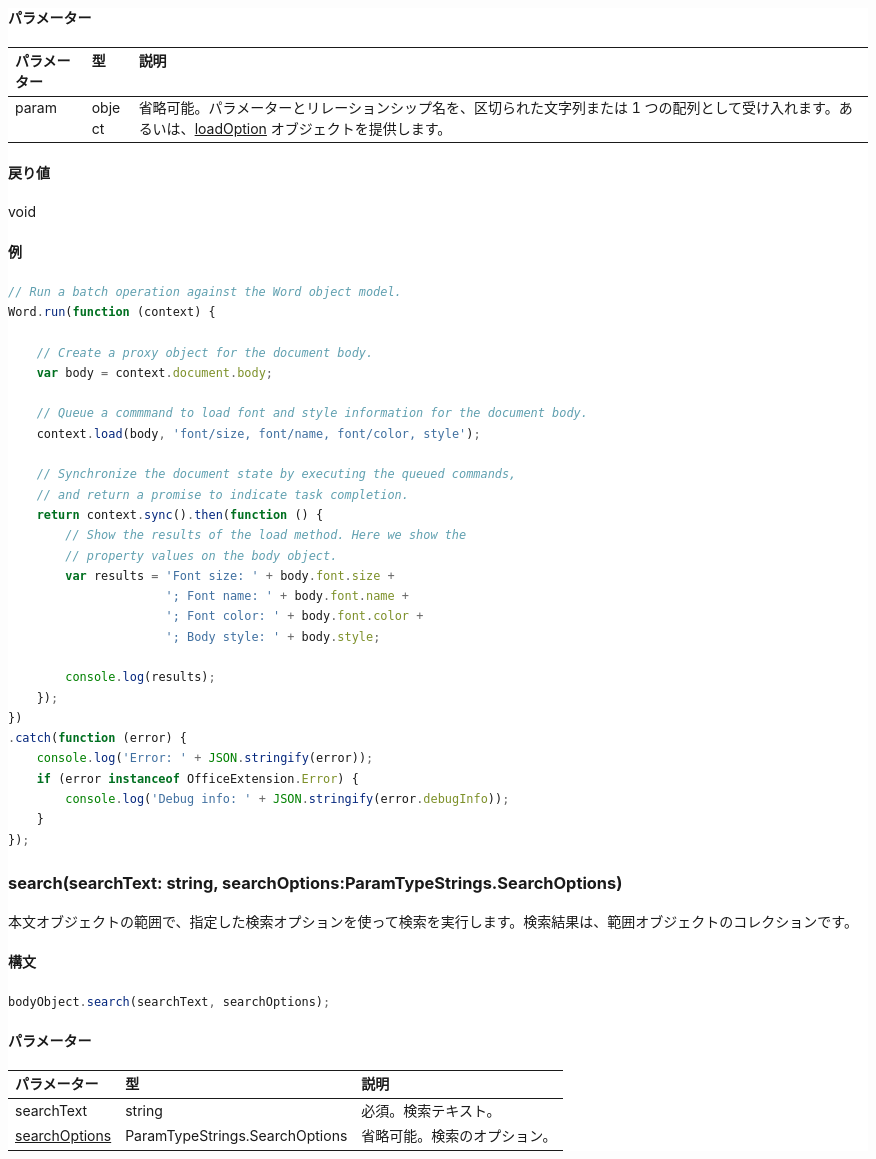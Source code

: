 #### <a name="parameters"></a>パラメーター
| パラメーター    | 型   |説明|
|:---------------|:--------|:----------|
|param|object|省略可能。パラメーターとリレーションシップ名を、区切られた文字列または 1 つの配列として受け入れます。あるいは、[loadOption](loadoption.md) オブジェクトを提供します。|

#### <a name="returns"></a>戻り値
void

#### <a name="examples"></a>例
```js
// Run a batch operation against the Word object model.
Word.run(function (context) {

    // Create a proxy object for the document body.
    var body = context.document.body;

    // Queue a commmand to load font and style information for the document body.
    context.load(body, 'font/size, font/name, font/color, style');

    // Synchronize the document state by executing the queued commands,
    // and return a promise to indicate task completion.
    return context.sync().then(function () {
        // Show the results of the load method. Here we show the
        // property values on the body object.
        var results = 'Font size: ' + body.font.size +
                      '; Font name: ' + body.font.name +
                      '; Font color: ' + body.font.color +
                      '; Body style: ' + body.style;

        console.log(results);
    });
})
.catch(function (error) {
    console.log('Error: ' + JSON.stringify(error));
    if (error instanceof OfficeExtension.Error) {
        console.log('Debug info: ' + JSON.stringify(error.debugInfo));
    }
});
```
### <a name="searchsearchtext-string-searchoptions-paramtypestringssearchoptions"></a>search(searchText: string, searchOptions:ParamTypeStrings.SearchOptions)
本文オブジェクトの範囲で、指定した検索オプションを使って検索を実行します。検索結果は、範囲オブジェクトのコレクションです。

#### <a name="syntax"></a>構文
```js
bodyObject.search(searchText, searchOptions);
```

#### <a name="parameters"></a>パラメーター
| パラメーター    | 型   |説明|
|:---------------|:--------|:----------|
|searchText|string|必須。検索テキスト。|
|[searchOptions](searchoptions.md)|ParamTypeStrings.SearchOptions|省略可能。検索のオプション。|
